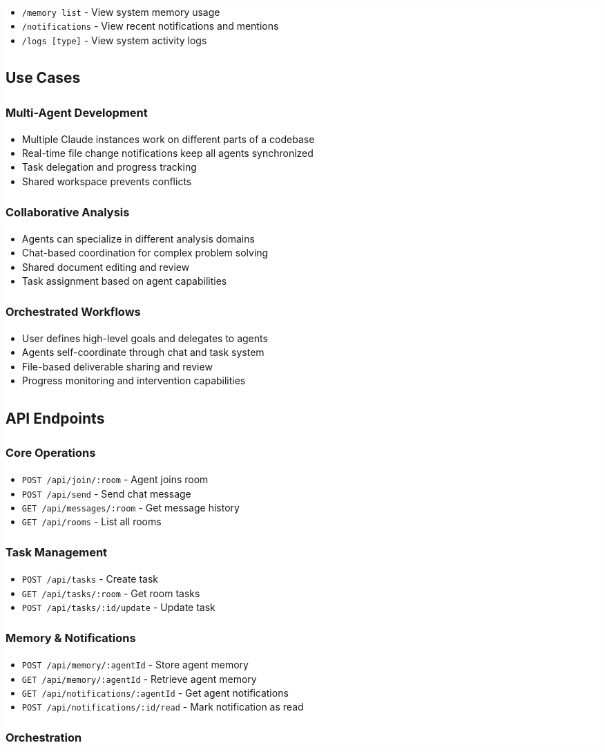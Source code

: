 - `/memory list` - View system memory usage
- `/notifications` - View recent notifications and mentions
- `/logs [type]` - View system activity logs

## Use Cases

### Multi-Agent Development

- Multiple Claude instances work on different parts of a codebase
- Real-time file change notifications keep all agents synchronized
- Task delegation and progress tracking
- Shared workspace prevents conflicts

### Collaborative Analysis

- Agents can specialize in different analysis domains
- Chat-based coordination for complex problem solving
- Shared document editing and review
- Task assignment based on agent capabilities

### Orchestrated Workflows

- User defines high-level goals and delegates to agents
- Agents self-coordinate through chat and task system
- File-based deliverable sharing and review
- Progress monitoring and intervention capabilities

## API Endpoints

### Core Operations

- `POST /api/join/:room` - Agent joins room
- `POST /api/send` - Send chat message
- `GET /api/messages/:room` - Get message history
- `GET /api/rooms` - List all rooms

### Task Management

- `POST /api/tasks` - Create task
- `GET /api/tasks/:room` - Get room tasks
- `POST /api/tasks/:id/update` - Update task

### Memory & Notifications

- `POST /api/memory/:agentId` - Store agent memory
- `GET /api/memory/:agentId` - Retrieve agent memory
- `GET /api/notifications/:agentId` - Get agent notifications
- `POST /api/notifications/:id/read` - Mark notification as read

### Orchestration
